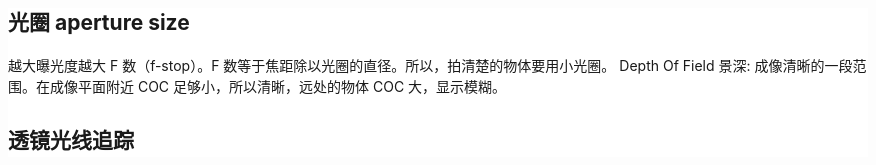 ## 光圈 aperture size

越大曝光度越大 F 数（f-stop）。F 数等于焦距除以光圈的直径。所以，拍清楚的物体要用小光圈。
Depth Of Field 景深: 成像清晰的一段范围。在成像平面附近 COC 足够小，所以清晰，远处的物体 COC 大，显示模糊。

## 透镜光线追踪
